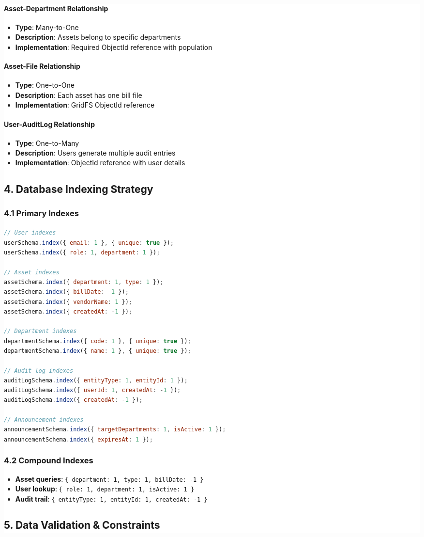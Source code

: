 #### Asset-Department Relationship
- **Type**: Many-to-One
- **Description**: Assets belong to specific departments
- **Implementation**: Required ObjectId reference with population

#### Asset-File Relationship
- **Type**: One-to-One
- **Description**: Each asset has one bill file
- **Implementation**: GridFS ObjectId reference

#### User-AuditLog Relationship
- **Type**: One-to-Many
- **Description**: Users generate multiple audit entries
- **Implementation**: ObjectId reference with user details

## 4. Database Indexing Strategy

### 4.1 Primary Indexes
```javascript
// User indexes
userSchema.index({ email: 1 }, { unique: true });
userSchema.index({ role: 1, department: 1 });

// Asset indexes
assetSchema.index({ department: 1, type: 1 });
assetSchema.index({ billDate: -1 });
assetSchema.index({ vendorName: 1 });
assetSchema.index({ createdAt: -1 });

// Department indexes
departmentSchema.index({ code: 1 }, { unique: true });
departmentSchema.index({ name: 1 }, { unique: true });

// Audit log indexes
auditLogSchema.index({ entityType: 1, entityId: 1 });
auditLogSchema.index({ userId: 1, createdAt: -1 });
auditLogSchema.index({ createdAt: -1 });

// Announcement indexes
announcementSchema.index({ targetDepartments: 1, isActive: 1 });
announcementSchema.index({ expiresAt: 1 });
```

### 4.2 Compound Indexes
- **Asset queries**: `{ department: 1, type: 1, billDate: -1 }`
- **User lookup**: `{ role: 1, department: 1, isActive: 1 }`
- **Audit trail**: `{ entityType: 1, entityId: 1, createdAt: -1 }`

## 5. Data Validation & Constraints
